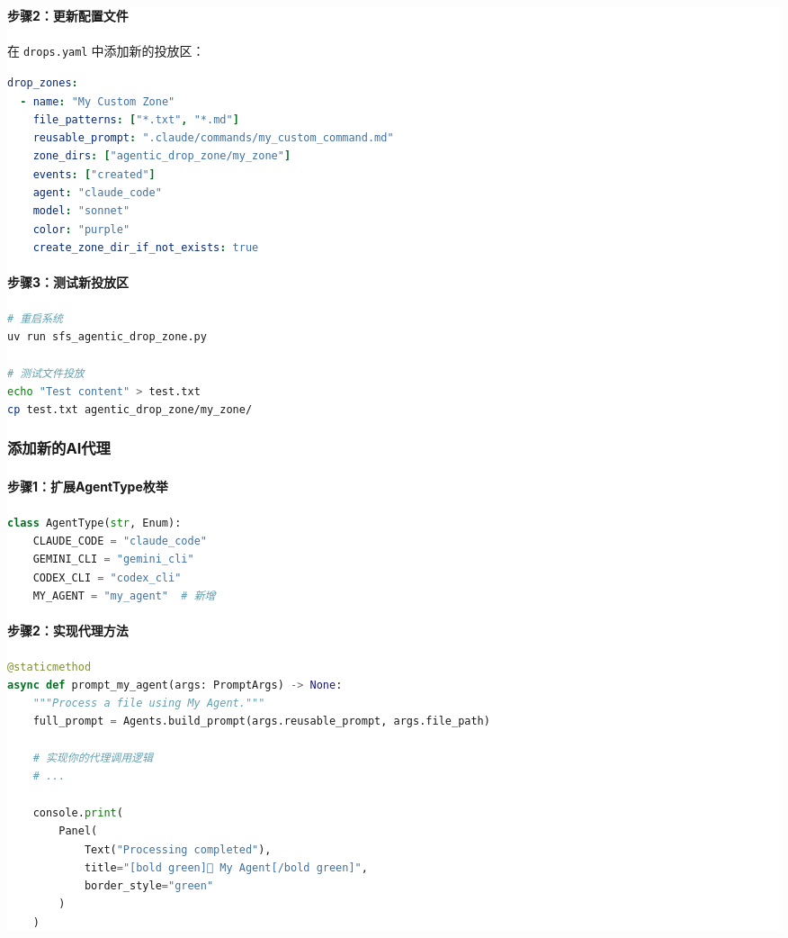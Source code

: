 #### 步骤2：更新配置文件

在 `drops.yaml` 中添加新的投放区：

```yaml
drop_zones:
  - name: "My Custom Zone"
    file_patterns: ["*.txt", "*.md"]
    reusable_prompt: ".claude/commands/my_custom_command.md"
    zone_dirs: ["agentic_drop_zone/my_zone"]
    events: ["created"]
    agent: "claude_code"
    model: "sonnet"
    color: "purple"
    create_zone_dir_if_not_exists: true
```

#### 步骤3：测试新投放区

```bash
# 重启系统
uv run sfs_agentic_drop_zone.py

# 测试文件投放
echo "Test content" > test.txt
cp test.txt agentic_drop_zone/my_zone/
```

### 添加新的AI代理

#### 步骤1：扩展AgentType枚举

```python
class AgentType(str, Enum):
    CLAUDE_CODE = "claude_code"
    GEMINI_CLI = "gemini_cli"
    CODEX_CLI = "codex_cli"
    MY_AGENT = "my_agent"  # 新增
```

#### 步骤2：实现代理方法

```python
@staticmethod
async def prompt_my_agent(args: PromptArgs) -> None:
    """Process a file using My Agent."""
    full_prompt = Agents.build_prompt(args.reusable_prompt, args.file_path)

    # 实现你的代理调用逻辑
    # ...

    console.print(
        Panel(
            Text("Processing completed"),
            title="[bold green]🤖 My Agent[/bold green]",
            border_style="green"
        )
    )
```
